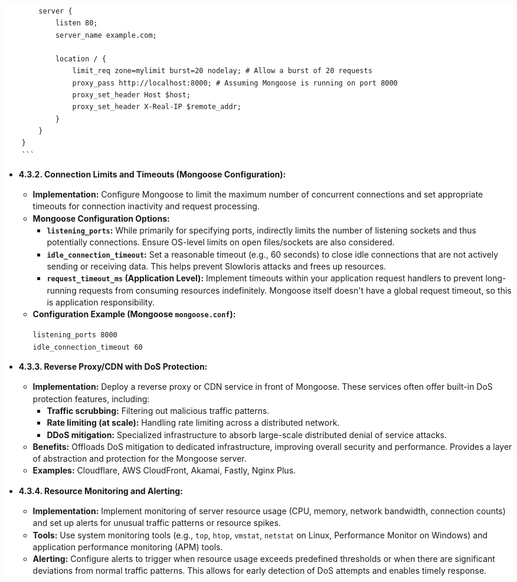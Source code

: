             server {
                listen 80;
                server_name example.com;

                location / {
                    limit_req zone=mylimit burst=20 nodelay; # Allow a burst of 20 requests
                    proxy_pass http://localhost:8000; # Assuming Mongoose is running on port 8000
                    proxy_set_header Host $host;
                    proxy_set_header X-Real-IP $remote_addr;
                }
            }
        }
        ```

*   **4.3.2. Connection Limits and Timeouts (Mongoose Configuration):**

    *   **Implementation:** Configure Mongoose to limit the maximum number of concurrent connections and set appropriate timeouts for connection inactivity and request processing.
    *   **Mongoose Configuration Options:**
        *   **`listening_ports`:**  While primarily for specifying ports, indirectly limits the number of listening sockets and thus potentially connections.  Ensure OS-level limits on open files/sockets are also considered.
        *   **`idle_connection_timeout`:**  Set a reasonable timeout (e.g., 60 seconds) to close idle connections that are not actively sending or receiving data. This helps prevent Slowloris attacks and frees up resources.
        *   **`request_timeout_ms` (Application Level):**  Implement timeouts within your application request handlers to prevent long-running requests from consuming resources indefinitely.  Mongoose itself doesn't have a global request timeout, so this is application responsibility.
    *   **Configuration Example (Mongoose `mongoose.conf`):**
        ```
        listening_ports 8000
        idle_connection_timeout 60
        ```

*   **4.3.3. Reverse Proxy/CDN with DoS Protection:**

    *   **Implementation:**  Deploy a reverse proxy or CDN service in front of Mongoose. These services often offer built-in DoS protection features, including:
        *   **Traffic scrubbing:**  Filtering out malicious traffic patterns.
        *   **Rate limiting (at scale):**  Handling rate limiting across a distributed network.
        *   **DDoS mitigation:**  Specialized infrastructure to absorb large-scale distributed denial of service attacks.
    *   **Benefits:** Offloads DoS mitigation to dedicated infrastructure, improving overall security and performance.  Provides a layer of abstraction and protection for the Mongoose server.
    *   **Examples:** Cloudflare, AWS CloudFront, Akamai, Fastly, Nginx Plus.

*   **4.3.4. Resource Monitoring and Alerting:**

    *   **Implementation:**  Implement monitoring of server resource usage (CPU, memory, network bandwidth, connection counts) and set up alerts for unusual traffic patterns or resource spikes.
    *   **Tools:** Use system monitoring tools (e.g., `top`, `htop`, `vmstat`, `netstat` on Linux, Performance Monitor on Windows) and application performance monitoring (APM) tools.
    *   **Alerting:** Configure alerts to trigger when resource usage exceeds predefined thresholds or when there are significant deviations from normal traffic patterns. This allows for early detection of DoS attempts and enables timely response.
